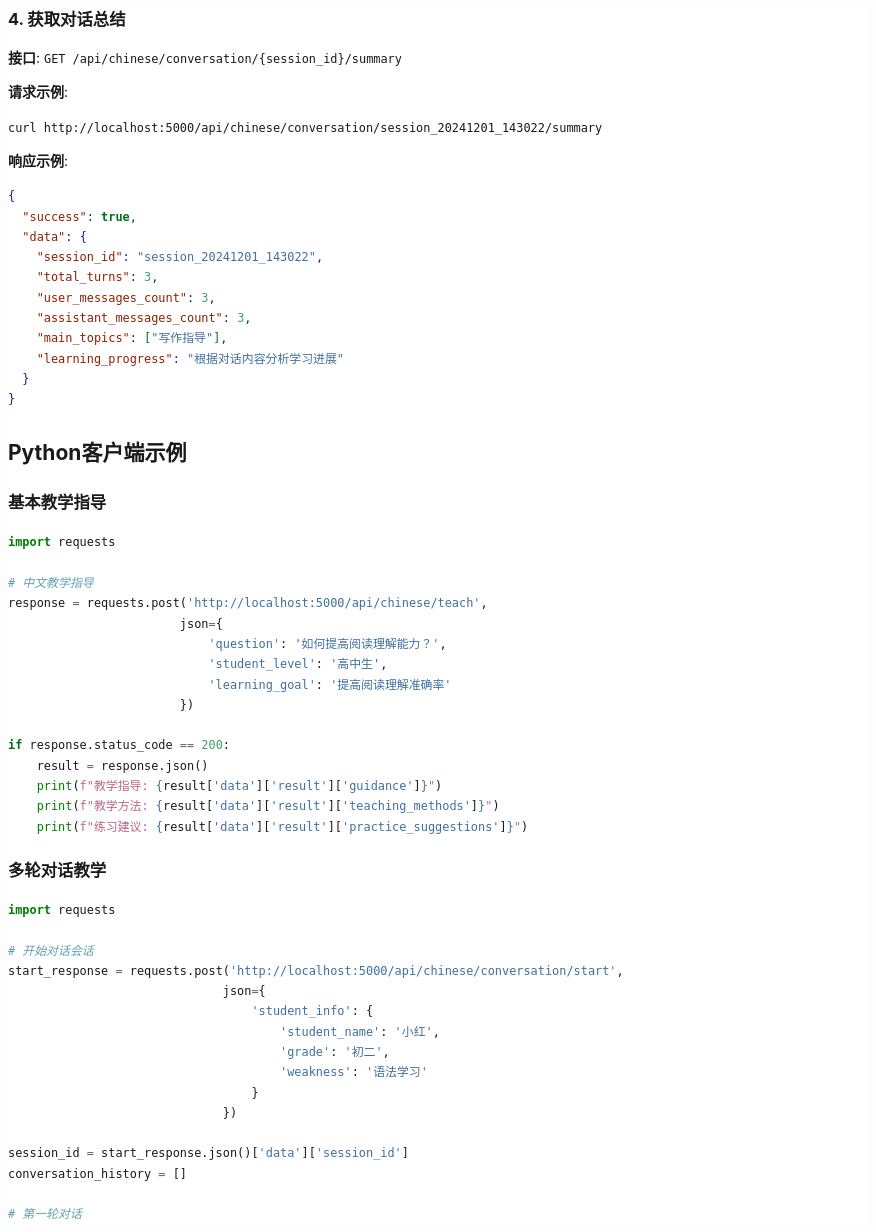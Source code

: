 ### 4. 获取对话总结

**接口**: `GET /api/chinese/conversation/{session_id}/summary`

**请求示例**:
```bash
curl http://localhost:5000/api/chinese/conversation/session_20241201_143022/summary
```

**响应示例**:
```json
{
  "success": true,
  "data": {
    "session_id": "session_20241201_143022",
    "total_turns": 3,
    "user_messages_count": 3,
    "assistant_messages_count": 3,
    "main_topics": ["写作指导"],
    "learning_progress": "根据对话内容分析学习进展"
  }
}
```

## Python客户端示例

### 基本教学指导

```python
import requests

# 中文教学指导
response = requests.post('http://localhost:5000/api/chinese/teach', 
                        json={
                            'question': '如何提高阅读理解能力？',
                            'student_level': '高中生',
                            'learning_goal': '提高阅读理解准确率'
                        })

if response.status_code == 200:
    result = response.json()
    print(f"教学指导: {result['data']['result']['guidance']}")
    print(f"教学方法: {result['data']['result']['teaching_methods']}")
    print(f"练习建议: {result['data']['result']['practice_suggestions']}")
```

### 多轮对话教学

```python
import requests

# 开始对话会话
start_response = requests.post('http://localhost:5000/api/chinese/conversation/start',
                              json={
                                  'student_info': {
                                      'student_name': '小红',
                                      'grade': '初二',
                                      'weakness': '语法学习'
                                  }
                              })

session_id = start_response.json()['data']['session_id']
conversation_history = []

# 第一轮对话
```
